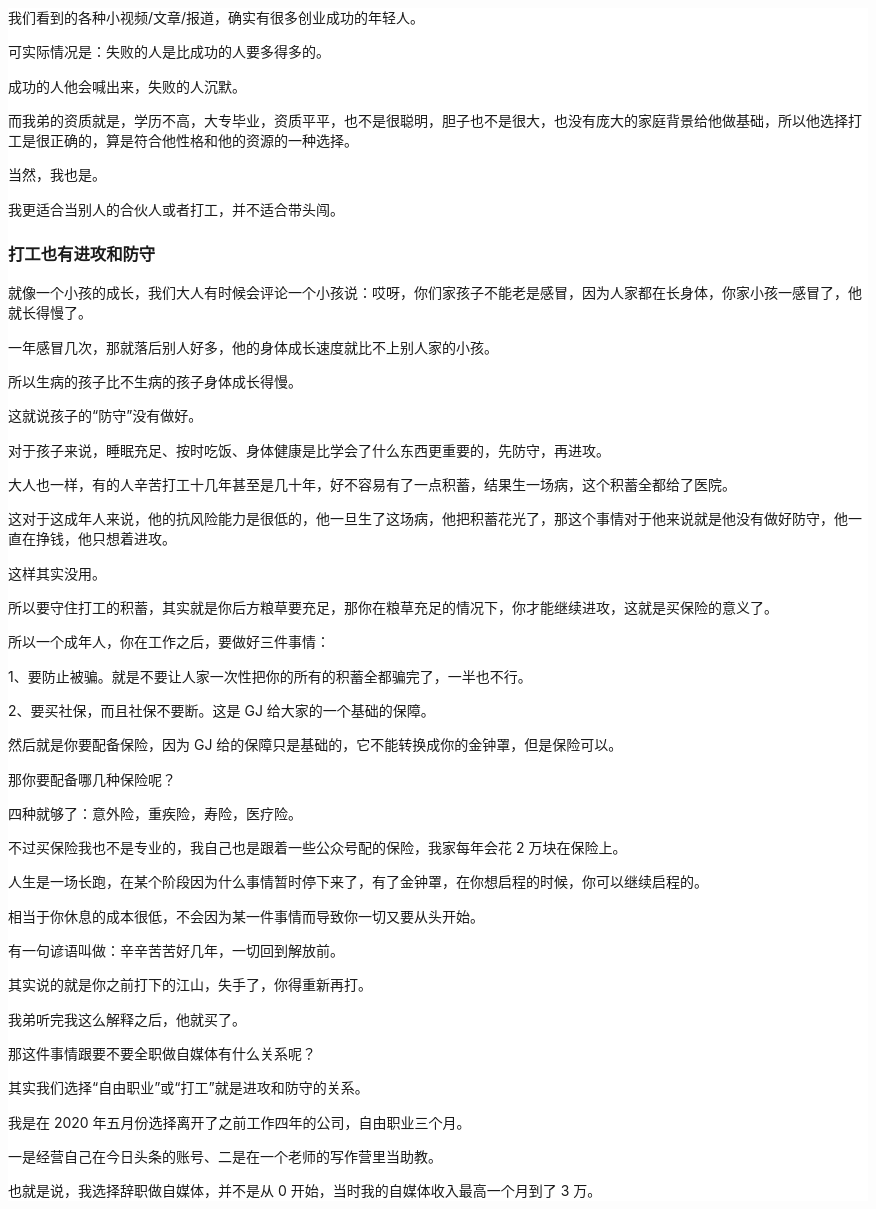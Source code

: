 我们看到的各种小视频/文章/报道，确实有很多创业成功的年轻人。 

可实际情况是：失败的人是比成功的人要多得多的。 

成功的人他会喊出来，失败的人沉默。 

而我弟的资质就是，学历不高，大专毕业，资质平平，也不是很聪明，胆子也不是很大，也没有庞大的家庭背景给他做基础，所以他选择打工是很正确的，算是符合他性格和他的资源的一种选择。 

当然，我也是。 

我更适合当别人的合伙人或者打工，并不适合带头闯。 

### 打工也有进攻和防守 

就像一个小孩的成长，我们大人有时候会评论一个小孩说：哎呀，你们家孩子不能老是感冒，因为人家都在长身体，你家小孩一感冒了，他就长得慢了。 

一年感冒几次，那就落后别人好多，他的身体成长速度就比不上别人家的小孩。 

所以生病的孩子比不生病的孩子身体成长得慢。 

这就说孩子的“防守”没有做好。 

对于孩子来说，睡眠充足、按时吃饭、身体健康是比学会了什么东西更重要的，先防守，再进攻。 

大人也一样，有的人辛苦打工十几年甚至是几十年，好不容易有了一点积蓄，结果生一场病，这个积蓄全都给了医院。 

这对于这成年人来说，他的抗风险能力是很低的，他一旦生了这场病，他把积蓄花光了，那这个事情对于他来说就是他没有做好防守，他一直在挣钱，他只想着进攻。 

这样其实没用。 

所以要守住打工的积蓄，其实就是你后方粮草要充足，那你在粮草充足的情况下，你才能继续进攻，这就是买保险的意义了。 

所以一个成年人，你在工作之后，要做好三件事情： 

1、要防止被骗。就是不要让人家一次性把你的所有的积蓄全都骗完了，一半也不行。 

2、要买社保，而且社保不要断。这是 GJ 给大家的一个基础的保障。 

然后就是你要配备保险，因为 GJ 给的保障只是基础的，它不能转换成你的金钟罩，但是保险可以。 

那你要配备哪几种保险呢？ 

四种就够了：意外险，重疾险，寿险，医疗险。 

不过买保险我也不是专业的，我自己也是跟着一些公众号配的保险，我家每年会花 2 万块在保险上。 

人生是一场长跑，在某个阶段因为什么事情暂时停下来了，有了金钟罩，在你想启程的时候，你可以继续启程的。 

相当于你休息的成本很低，不会因为某一件事情而导致你一切又要从头开始。 

有一句谚语叫做：辛辛苦苦好几年，一切回到解放前。 

其实说的就是你之前打下的江山，失手了，你得重新再打。 

我弟听完我这么解释之后，他就买了。 

那这件事情跟要不要全职做自媒体有什么关系呢？ 

其实我们选择“自由职业”或“打工”就是进攻和防守的关系。 

我是在 2020 年五月份选择离开了之前工作四年的公司，自由职业三个月。 

一是经营自己在今日头条的账号、二是在一个老师的写作营里当助教。 

也就是说，我选择辞职做自媒体，并不是从 0 开始，当时我的自媒体收入最高一个月到了 3 万。 
